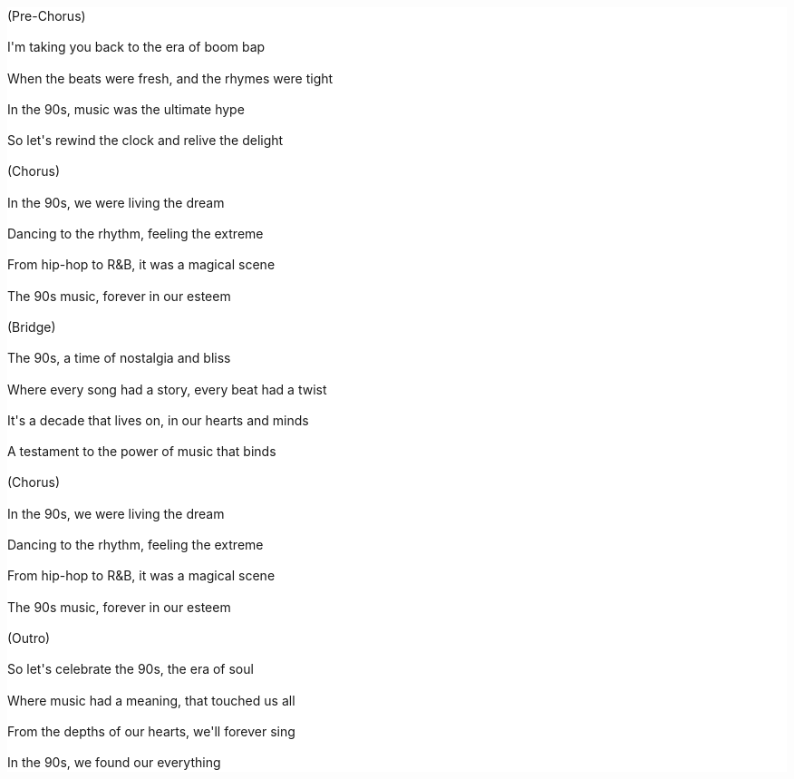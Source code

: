 

(Pre-Chorus)

I'm taking you back to the era of boom bap

When the beats were fresh, and the rhymes were tight

In the 90s, music was the ultimate hype

So let's rewind the clock and relive the delight



(Chorus)

In the 90s, we were living the dream

Dancing to the rhythm, feeling the extreme

From hip-hop to R&B, it was a magical scene

The 90s music, forever in our esteem



(Bridge)

The 90s, a time of nostalgia and bliss

Where every song had a story, every beat had a twist

It's a decade that lives on, in our hearts and minds

A testament to the power of music that binds



(Chorus)

In the 90s, we were living the dream

Dancing to the rhythm, feeling the extreme

From hip-hop to R&B, it was a magical scene

The 90s music, forever in our esteem



(Outro)

So let's celebrate the 90s, the era of soul

Where music had a meaning, that touched us all

From the depths of our hearts, we'll forever sing

In the 90s, we found our everything


